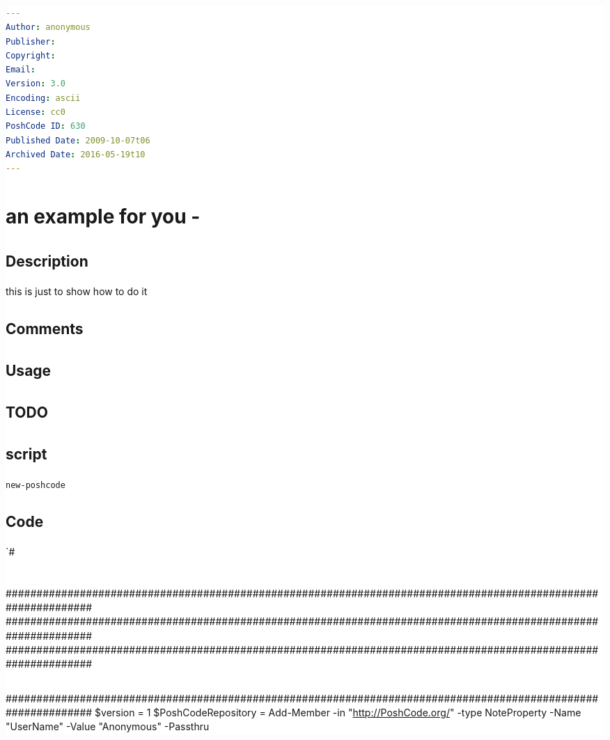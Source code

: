 ```yaml
---
Author: anonymous
Publisher: 
Copyright: 
Email: 
Version: 3.0
Encoding: ascii
License: cc0
PoshCode ID: 630
Published Date: 2009-10-07t06
Archived Date: 2016-05-19t10
---
```


# an example for you - 

## Description

this is just to show how to do it

## Comments



## Usage



## TODO



## script

`new-poshcode`

## Code

`#
 #
 
 ##############################################################################################################
 ##############################################################################################################
 ##############################################################################################################
 ##
 ##############################################################################################################
 $version = 1
 $PoshCodeRepository = Add-Member -in "http://PoshCode.org/" -type NoteProperty -Name "UserName" -Value "Anonymous" -Passthru
 